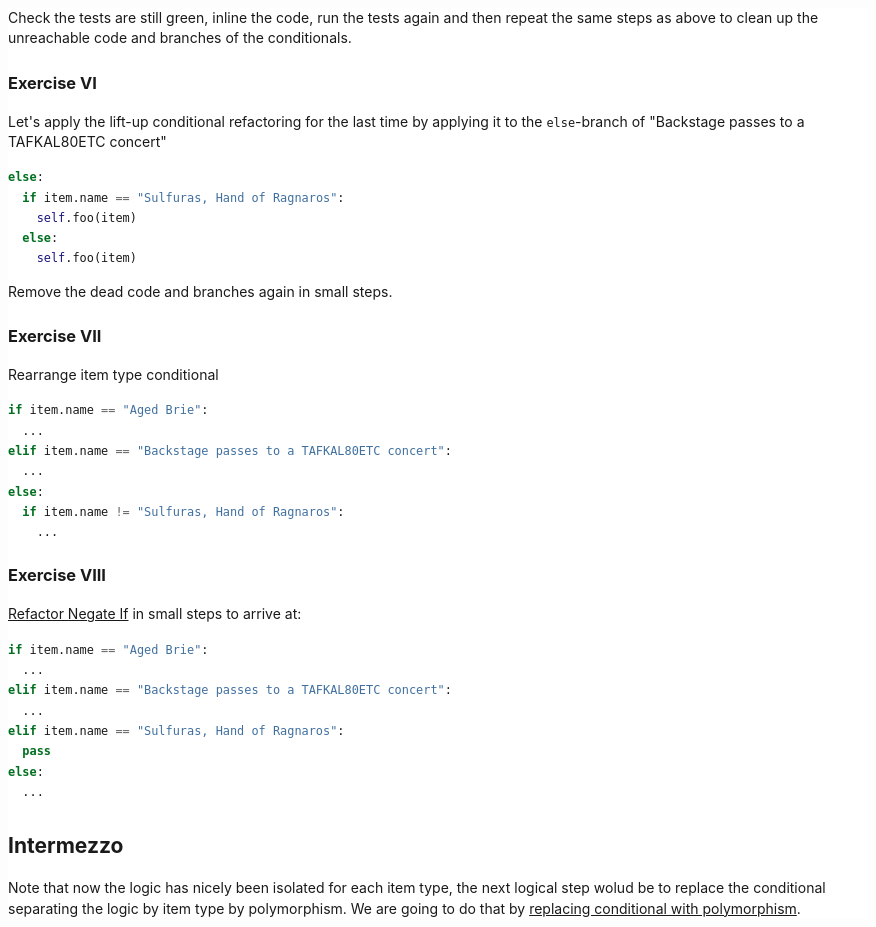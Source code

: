Check the tests are still green, inline the code, run the tests again and then repeat the same steps as above to clean up the unreachable code and branches of the conditionals.

### Exercise VI 

Let's apply the lift-up conditional refactoring for the last time by applying it to the `else`-branch of "Backstage passes to a TAFKAL80ETC concert"

```python
else:
  if item.name == "Sulfuras, Hand of Ragnaros":
    self.foo(item)
  else:
    self.foo(item)
```

Remove the dead code and branches again in small steps.

### Exercise VII

Rearrange item type conditional

```python
if item.name == "Aged Brie":
  ...
elif item.name == "Backstage passes to a TAFKAL80ETC concert":
  ...
else:
  if item.name != "Sulfuras, Hand of Ragnaros":
    ...
```


### Exercise VIII

[Refactor Negate If](https://wiki.c2.com/?RefactorNegateIf) in small steps to arrive at:

```python
if item.name == "Aged Brie":
  ...
elif item.name == "Backstage passes to a TAFKAL80ETC concert":
  ...
elif item.name == "Sulfuras, Hand of Ragnaros":
  pass
else:
  ...

```

## Intermezzo

Note that now the logic has nicely been isolated for each item type, the next logical step wolud be to replace the conditional separating the logic by item type by polymorphism. We are going to do that by [replacing conditional with polymorphism](https://refactoring.guru/replace-conditional-with-polymorphism).
